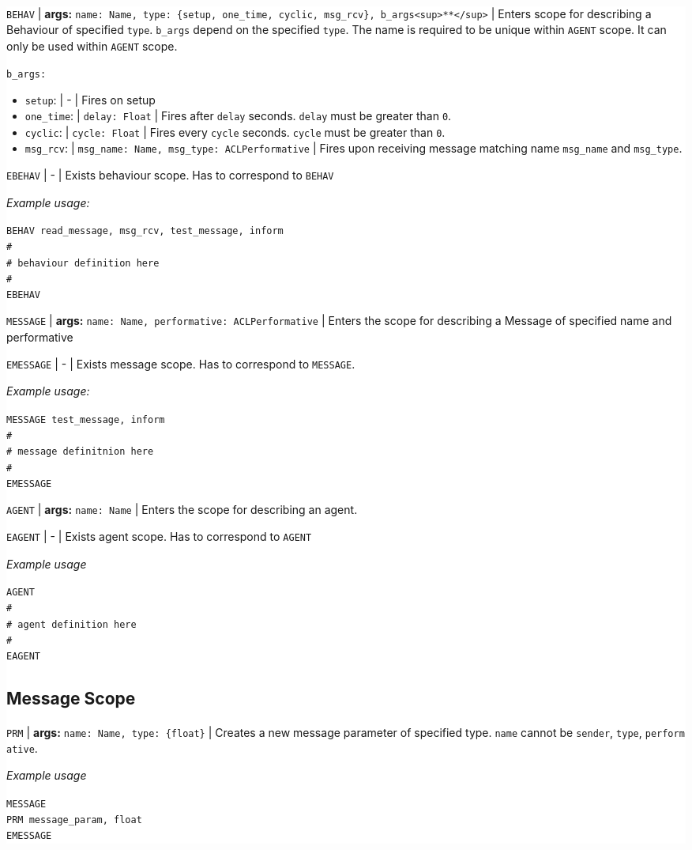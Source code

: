 `BEHAV` | **args:** `name: Name, type: {setup, one_time, cyclic, msg_rcv}, b_args<sup>**</sup>` | Enters scope for describing a Behaviour of specified `type`. `b_args` depend on the specified `type`. The name is required to be unique within `AGENT` scope. It can only be used within `AGENT` scope.

`b_args:`
 * `setup`: | - | Fires on setup
 * `one_time`: | `delay: Float` | Fires after `delay` seconds. `delay` must be greater than `0`.
 * `cyclic`: | `cycle: Float` | Fires every `cycle` seconds. `cycle` must be greater than `0`.
 * `msg_rcv`: | `msg_name: Name, msg_type: ACLPerformative` | Fires upon receiving message matching name `msg_name` and `msg_type`.

`EBEHAV` | - | Exists behaviour scope. Has to correspond to `BEHAV`

*Example usage:*
```aasm
BEHAV read_message, msg_rcv, test_message, inform
#
# behaviour definition here
#
EBEHAV
```

`MESSAGE` | **args:** `name: Name, performative: ACLPerformative` | Enters the scope for describing a Message of specified name and performative

`EMESSAGE` | - | Exists message scope. Has to correspond to `MESSAGE`.

*Example usage:*
```aasm
MESSAGE test_message, inform
#
# message definitnion here
#
EMESSAGE
```

`AGENT` | **args:** `name: Name` | Enters the scope for describing an agent.

`EAGENT` | - | Exists agent scope. Has to correspond to `AGENT`

*Example usage*
```aasm
AGENT
#
# agent definition here
#
EAGENT
```

## Message Scope
`PRM` | **args:** `name: Name, type: {float}` | Creates a new message parameter of specified type. `name` cannot be `sender`, `type`, `performative`.

*Example usage*
```aasm
MESSAGE
PRM message_param, float
EMESSAGE
```
